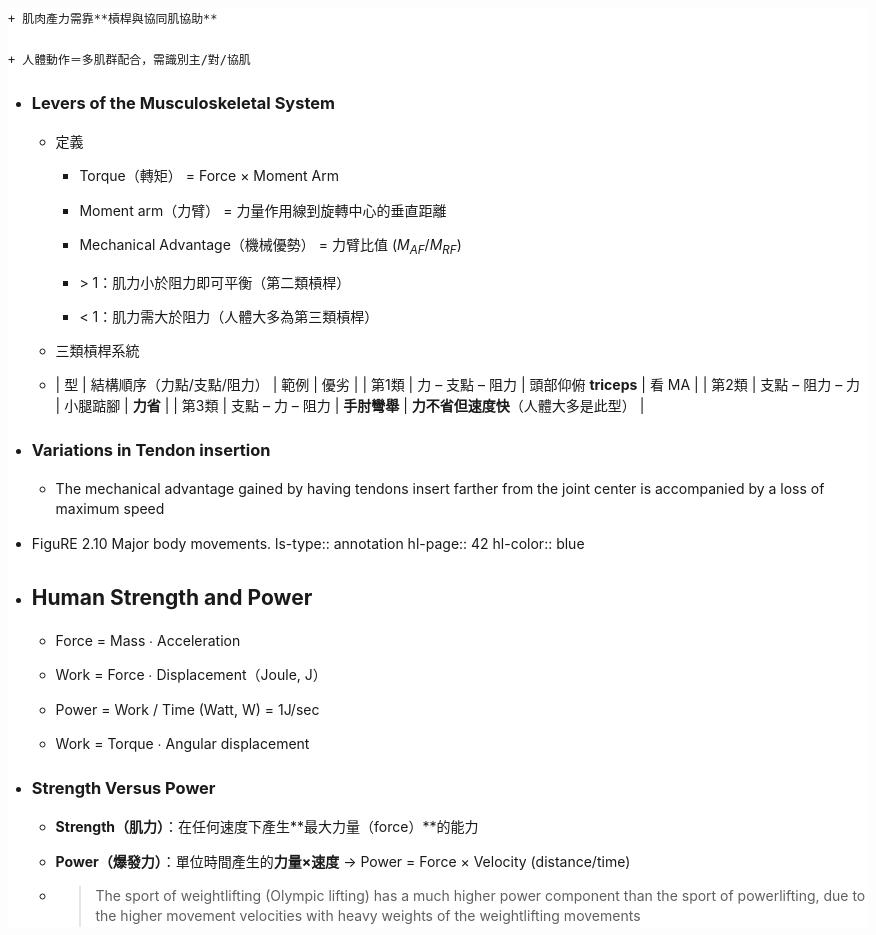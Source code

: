     + 肌肉產力需靠**槓桿與協同肌協助**

    + 人體動作＝多肌群配合，需識別主/對/協肌

  + ### Levers of the Musculoskeletal System


    + 定義


      + Torque（轉矩） = Force × Moment Arm

      + Moment arm（力臂） = 力量作用線到旋轉中心的垂直距離

      + Mechanical Advantage（機械優勢） = 力臂比值 $(M_{AF}/M_{RF})$

      + \> 1：肌力小於阻力即可平衡（第二類槓桿）

      + < 1：肌力需大於阻力（人體大多為第三類槓桿）

    + 三類槓桿系統

    + | 型 | 結構順序（力點/支點/阻力） | 範例 | 優劣 |
| 第1類 | 力 – 支點 – 阻力 | 頭部仰俯 **triceps** | 看 MA |
| 第2類 | 支點 – 阻力 – 力 | 小腿踮腳 | **力省** |
| 第3類 | 支點 – 力 – 阻力 | **手肘彎舉** | **力不省但速度快**（人體大多是此型） |

  + ### Variations in Tendon insertion


    + The mechanical advantage gained by having tendons insert farther from the joint center is accompanied by a loss of maximum speed

  + FiguRE 2.10 Major body movements. 
ls-type:: annotation
hl-page:: 42
hl-color:: blue


  + ## Human Strength and Power


    + Force = Mass ∙ Acceleration

    + Work = Force ∙ Displacement（Joule, J）

    + Power = Work / Time (Watt, W) = 1J/sec

    + Work = Torque ∙ Angular displacement

  + ### Strength Versus Power


    + **Strength（肌力）**：在任何速度下產生**最大力量（force）**的能力

    + **Power（爆發力）**：單位時間產生的**力量×速度**
→ Power = Force × Velocity (distance/time)

    + > The sport of weightlifting (Olympic lifting) has a much higher power component than the sport of powerlifting, due to the higher movement velocities with heavy weights of the weightlifting movements
